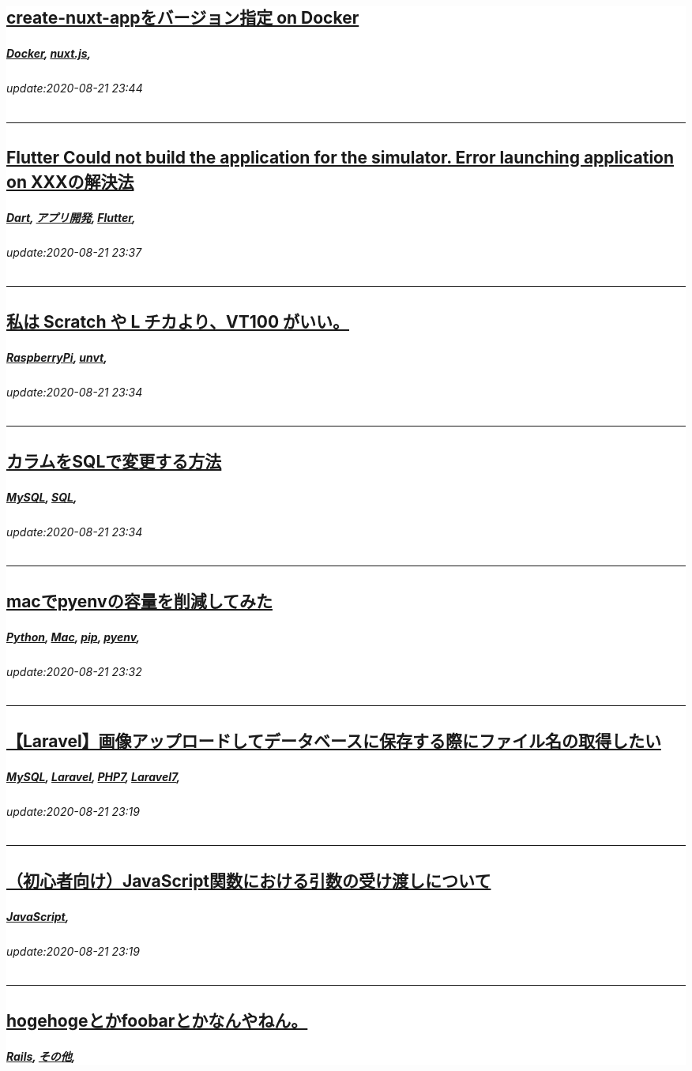 ## [create-nuxt-appをバージョン指定 on Docker](https://qiita.com/at-946/items/95224c3dad9869765212)
##### [Docker](https://qiita.com/tags/Docker), [nuxt.js](https://qiita.com/tags/nuxt.js), 
###### update:2020-08-21 23:44
---
## [Flutter Could not build the application for the simulator. Error launching application on XXXの解決法](https://qiita.com/kokogento/items/2041e2366e14b62356ac)
##### [Dart](https://qiita.com/tags/Dart), [アプリ開発](https://qiita.com/tags/アプリ開発), [Flutter](https://qiita.com/tags/Flutter), 
###### update:2020-08-21 23:37
---
## [私は Scratch や L チカより、VT100 がいい。](https://qiita.com/hfu/items/01d750423d30ee7c5e78)
##### [RaspberryPi](https://qiita.com/tags/RaspberryPi), [unvt](https://qiita.com/tags/unvt), 
###### update:2020-08-21 23:34
---
## [カラムをSQLで変更する方法](https://qiita.com/nagao-koyanagi/items/a7abe77c398cd12a00e2)
##### [MySQL](https://qiita.com/tags/MySQL), [SQL](https://qiita.com/tags/SQL), 
###### update:2020-08-21 23:34
---
## [macでpyenvの容量を削減してみた](https://qiita.com/oyoshi0022/items/daf79ae9c5dc6db4f11e)
##### [Python](https://qiita.com/tags/Python), [Mac](https://qiita.com/tags/Mac), [pip](https://qiita.com/tags/pip), [pyenv](https://qiita.com/tags/pyenv), 
###### update:2020-08-21 23:32
---
## [【Laravel】画像アップロードしてデータベースに保存する際にファイル名の取得したい](https://qiita.com/mako0104/items/3eb27506770c617f35b1)
##### [MySQL](https://qiita.com/tags/MySQL), [Laravel](https://qiita.com/tags/Laravel), [PHP7](https://qiita.com/tags/PHP7), [Laravel7](https://qiita.com/tags/Laravel7), 
###### update:2020-08-21 23:19
---
## [（初心者向け）JavaScript関数における引数の受け渡しについて](https://qiita.com/denka_webdesign/items/4827e4d190f72b4b48ab)
##### [JavaScript](https://qiita.com/tags/JavaScript), 
###### update:2020-08-21 23:19
---
## [hogehogeとかfoobarとかなんやねん。](https://qiita.com/jh178bz/items/6d0669b970b351009e44)
##### [Rails](https://qiita.com/tags/Rails), [その他](https://qiita.com/tags/その他), 